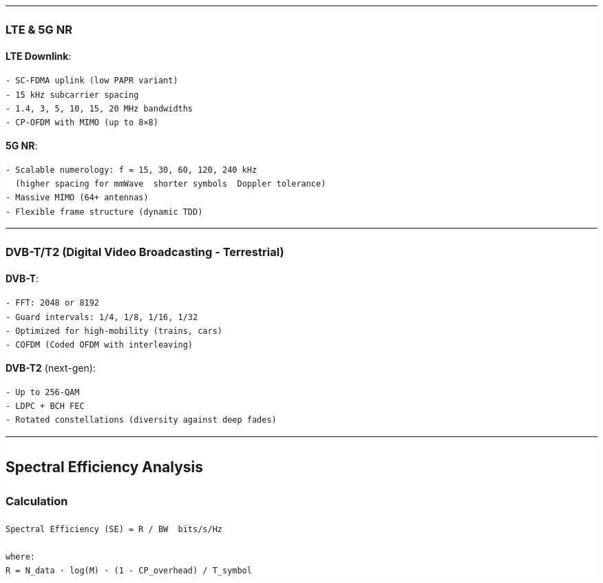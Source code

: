 <div class="center">

------------------------------------------------------------------------

</div>

### LTE & 5G NR

**LTE Downlink**:

    - SC-FDMA uplink (low PAPR variant)
    - 15 kHz subcarrier spacing
    - 1.4, 3, 5, 10, 15, 20 MHz bandwidths
    - CP-OFDM with MIMO (up to 8×8)

**5G NR**:

    - Scalable numerology: f = 15, 30, 60, 120, 240 kHz
      (higher spacing for mmWave  shorter symbols  Doppler tolerance)
    - Massive MIMO (64+ antennas)
    - Flexible frame structure (dynamic TDD)

<div class="center">

------------------------------------------------------------------------

</div>

### DVB-T/T2 (Digital Video Broadcasting - Terrestrial)

**DVB-T**:

    - FFT: 2048 or 8192
    - Guard intervals: 1/4, 1/8, 1/16, 1/32
    - Optimized for high-mobility (trains, cars)
    - COFDM (Coded OFDM with interleaving)

**DVB-T2** (next-gen):

    - Up to 256-QAM
    - LDPC + BCH FEC
    - Rotated constellations (diversity against deep fades)

<div class="center">

------------------------------------------------------------------------

</div>

##  Spectral Efficiency Analysis

### Calculation

    Spectral Efficiency (SE) = R / BW  bits/s/Hz

    where:
    R = N_data · log(M) · (1 - CP_overhead) / T_symbol
